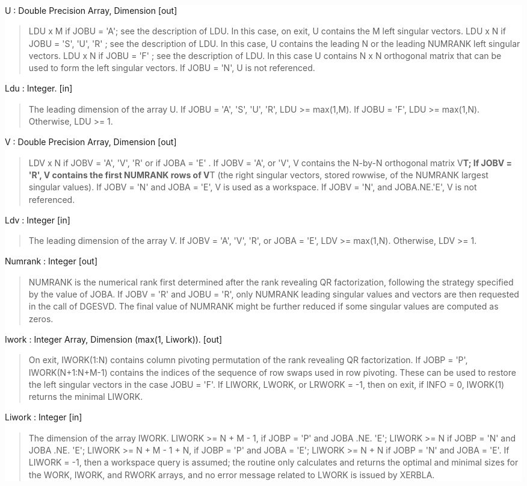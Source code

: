 U : Double Precision Array, Dimension [out]
> LDU x M if JOBU = 'A'; see the description of LDU. In this case,
> on exit, U contains the M left singular vectors.
> LDU x N if JOBU = 'S', 'U', 'R' ; see the description of LDU. In this
> case, U contains the leading N or the leading NUMRANK left singular vectors.
> LDU x N if JOBU = 'F' ; see the description of LDU. In this case U
> contains N x N orthogonal matrix that can be used to form the left
> singular vectors.
> If JOBU = 'N', U is not referenced.

Ldu : Integer. [in]
> The leading dimension of the array U.
> If JOBU = 'A', 'S', 'U', 'R',  LDU >= max(1,M).
> If JOBU = 'F',                 LDU >= max(1,N).
> Otherwise,                     LDU >= 1.

V : Double Precision Array, Dimension [out]
> LDV x N if JOBV = 'A', 'V', 'R' or if JOBA = 'E' .
> If JOBV = 'A', or 'V',  V contains the N-by-N orthogonal matrix  V**T;
> If JOBV = 'R', V contains the first NUMRANK rows of V**T (the right
> singular vectors, stored rowwise, of the NUMRANK largest singular values).
> If JOBV = 'N' and JOBA = 'E', V is used as a workspace.
> If JOBV = 'N', and JOBA.NE.'E', V is not referenced.

Ldv : Integer [in]
> The leading dimension of the array V.
> If JOBV = 'A', 'V', 'R',  or JOBA = 'E', LDV >= max(1,N).
> Otherwise,                               LDV >= 1.

Numrank : Integer [out]
> NUMRANK is the numerical rank first determined after the rank
> revealing QR factorization, following the strategy specified by the
> value of JOBA. If JOBV = 'R' and JOBU = 'R', only NUMRANK
> leading singular values and vectors are then requested in the call
> of DGESVD. The final value of NUMRANK might be further reduced if
> some singular values are computed as zeros.

Iwork : Integer Array, Dimension (max(1, Liwork)). [out]
> On exit, IWORK(1:N) contains column pivoting permutation of the
> rank revealing QR factorization.
> If JOBP = 'P', IWORK(N+1:N+M-1) contains the indices of the sequence
> of row swaps used in row pivoting. These can be used to restore the
> left singular vectors in the case JOBU = 'F'.
> If LIWORK, LWORK, or LRWORK = -1, then on exit, if INFO = 0,
> IWORK(1) returns the minimal LIWORK.

Liwork : Integer [in]
> The dimension of the array IWORK.
> LIWORK >= N + M - 1,     if JOBP = 'P' and JOBA .NE. 'E';
> LIWORK >= N              if JOBP = 'N' and JOBA .NE. 'E';
> LIWORK >= N + M - 1 + N, if JOBP = 'P' and JOBA = 'E';
> LIWORK >= N + N          if JOBP = 'N' and JOBA = 'E'.
> If LIWORK = -1, then a workspace query is assumed; the routine
> only calculates and returns the optimal and minimal sizes
> for the WORK, IWORK, and RWORK arrays, and no error
> message related to LWORK is issued by XERBLA.
